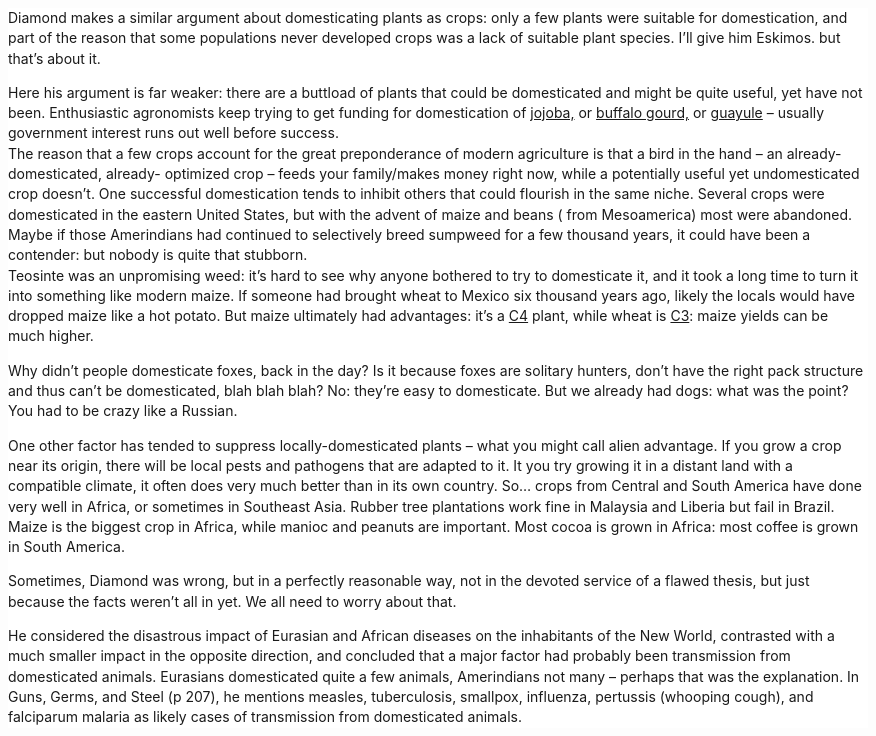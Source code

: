 Diamond makes a similar argument about domesticating plants as crops:
only a few plants were suitable for domestication, and part of the
reason that some populations never developed crops was a lack of
suitable plant species. I’ll give him Eskimos. but that’s about it.

Here his argument is far weaker: there are a buttload of plants that
could be domesticated and might be quite useful, yet have not been.
Enthusiastic agronomists keep trying to get funding for domestication of
[jojoba,](https://en.wikipedia.org/wiki/Jojoba) or [buffalo
gourd,](https://en.wikipedia.org/wiki/Cucurbita_foetidissima) or
[guayule](https://en.wikipedia.org/wiki/Parthenium_argentatum) – usually
government interest runs out well before success.  
The reason that a few crops account for the great preponderance of
modern agriculture is that a bird in the hand – an already-domesticated,
already- optimized crop – feeds your family/makes money right now, while
a potentially useful yet undomesticated crop doesn’t. One successful
domestication tends to inhibit others that could flourish in the same
niche. Several crops were domesticated in the eastern United States, but
with the advent of maize and beans ( from Mesoamerica) most were
abandoned. Maybe if those Amerindians had continued to selectively breed
sumpweed for a few thousand years, it could have been a contender: but
nobody is quite that stubborn.  
Teosinte was an unpromising weed: it’s hard to see why anyone bothered
to try to domesticate it, and it took a long time to turn it into
something like modern maize. If someone had brought wheat to Mexico six
thousand years ago, likely the locals would have dropped maize like a
hot potato. But maize ultimately had advantages: it’s a
[C4](https://en.wikipedia.org/wiki/C4_carbon_fixation) plant, while
wheat is [C3](https://en.wikipedia.org/wiki/C3_carbon_fixation): maize
yields can be much higher.

Why didn’t people domesticate foxes, back in the day? Is it because
foxes are solitary hunters, don’t have the right pack structure and thus
can’t be domesticated, blah blah blah? No: they’re easy to domesticate.
But we already had dogs: what was the point? You had to be crazy like a
Russian.

One other factor has tended to suppress locally-domesticated plants –
what you might call alien advantage. If you grow a crop near its origin,
there will be local pests and pathogens that are adapted to it. It you
try growing it in a distant land with a compatible climate, it often
does very much better than in its own country. So… crops from Central
and South America have done very well in Africa, or sometimes in
Southeast Asia. Rubber tree plantations work fine in Malaysia and
Liberia but fail in Brazil. Maize is the biggest crop in Africa, while
manioc and peanuts are important. Most cocoa is grown in Africa: most
coffee is grown in South America.

Sometimes, Diamond was wrong, but in a perfectly reasonable way, not in
the devoted service of a flawed thesis, but just because the facts
weren’t all in yet. We all need to worry about that.

He considered the disastrous impact of Eurasian and African diseases on
the inhabitants of the New World, contrasted with a much smaller impact
in the opposite direction, and concluded that a major factor had
probably been transmission from domesticated animals. Eurasians
domesticated quite a few animals, Amerindians not many – perhaps that
was the explanation. In Guns, Germs, and Steel (p 207), he mentions
measles, tuberculosis, smallpox, influenza, pertussis (whooping cough),
and falciparum malaria as likely cases of transmission from domesticated
animals.
